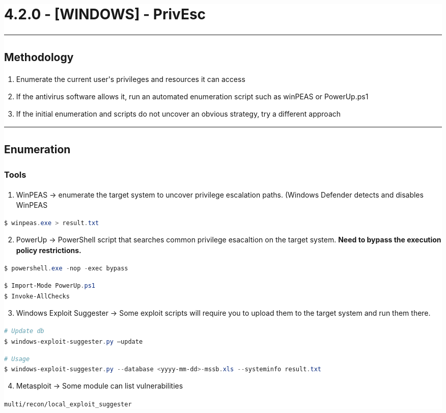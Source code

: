# 4.2.0 - [WINDOWS] - PrivEsc

---

## Methodology

1. Enumerate the current user's privileges and resources it can access

2. If the antivirus software allows it, run an automated enumeration script such as winPEAS or PowerUp.ps1

3. If the initial enumeration and scripts do not uncover an obvious strategy, try a different approach


---

## Enumeration

### Tools

1. WinPEAS -> enumerate the target system to uncover privilege escalation paths. (Windows Defender detects and disables WinPEAS

```powershell
$ winpeas.exe > result.txt
```

2. PowerUp -> PowerShell script that searches common privilege esacaltion on the target system. **Need to bypass the execution policy restrictions.**

```powershell
$ powershell.exe -nop -exec bypass
```

```powershell
$ Import-Mode PowerUp.ps1
$ Invoke-AllChecks
```

3. Windows Exploit Suggester -> Some exploit scripts will require you to upload them to the target system and run them there.

```powershell
# Update db
$ windows-exploit-suggester.py –update
```

```powershell
# Usage
$ windows-exploit-suggester.py --database <yyyy-mm-dd>-mssb.xls --systeminfo result.txt
```

4. Metasploit -> Some module can list vulnerabilities

```bash
multi/recon/local_exploit_suggester
```
